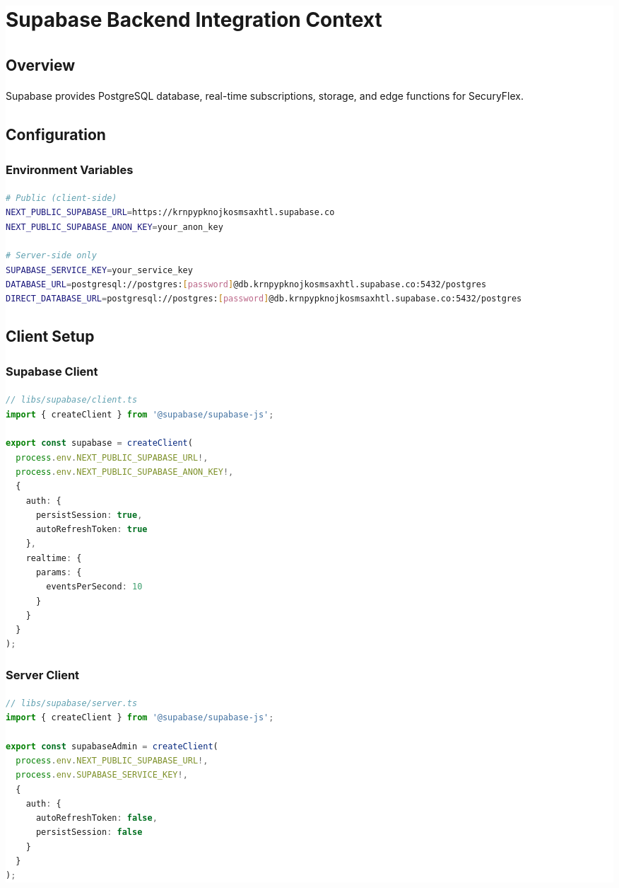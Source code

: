 # Supabase Backend Integration Context

## Overview
Supabase provides PostgreSQL database, real-time subscriptions, storage, and edge functions for SecuryFlex.

## Configuration

### Environment Variables
```bash
# Public (client-side)
NEXT_PUBLIC_SUPABASE_URL=https://krnpypknojkosmsaxhtl.supabase.co
NEXT_PUBLIC_SUPABASE_ANON_KEY=your_anon_key

# Server-side only
SUPABASE_SERVICE_KEY=your_service_key
DATABASE_URL=postgresql://postgres:[password]@db.krnpypknojkosmsaxhtl.supabase.co:5432/postgres
DIRECT_DATABASE_URL=postgresql://postgres:[password]@db.krnpypknojkosmsaxhtl.supabase.co:5432/postgres
```

## Client Setup

### Supabase Client
```typescript
// libs/supabase/client.ts
import { createClient } from '@supabase/supabase-js';

export const supabase = createClient(
  process.env.NEXT_PUBLIC_SUPABASE_URL!,
  process.env.NEXT_PUBLIC_SUPABASE_ANON_KEY!,
  {
    auth: {
      persistSession: true,
      autoRefreshToken: true
    },
    realtime: {
      params: {
        eventsPerSecond: 10
      }
    }
  }
);
```

### Server Client
```typescript
// libs/supabase/server.ts
import { createClient } from '@supabase/supabase-js';

export const supabaseAdmin = createClient(
  process.env.NEXT_PUBLIC_SUPABASE_URL!,
  process.env.SUPABASE_SERVICE_KEY!,
  {
    auth: {
      autoRefreshToken: false,
      persistSession: false
    }
  }
);
```